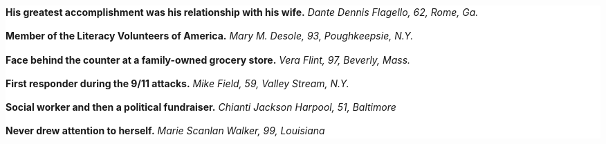 </div>

</div>

<div id="g-286" class="g-obit" data-date="April 8">

<div class="g-obit-inner">

**His greatest accomplishment was his relationship with his wife.**
*Dante Dennis Flagello, 62, Rome, Ga.*

</div>

</div>

<div id="g-287" class="g-obit" data-date="April 8">

<div class="g-obit-inner">

**Member of the Literacy Volunteers of America.** *Mary M. Desole, 93,
Poughkeepsie, N.Y.*

</div>

</div>

<div id="g-288" class="g-obit" data-date="April 8">

<div class="g-obit-inner">

**Face behind the counter at a family-owned grocery store.** *Vera
Flint, 97, Beverly, Mass.*

</div>

</div>

<div id="g-289" class="g-obit" data-date="April 8">

<div class="g-obit-inner">

**First responder during the 9/11 attacks.** *Mike Field, 59, Valley
Stream, N.Y.*

</div>

</div>

<div id="g-290" class="g-obit" data-date="April 8">

<div class="g-obit-inner">

**Social worker and then a political fundraiser.** *Chianti Jackson
Harpool, 51, Baltimore*

</div>

</div>

<div id="g-291" class="g-obit" data-date="April 9">

<div class="g-obit-inner">

**Never drew attention to herself.** *Marie Scanlan Walker, 99,
Louisiana*
